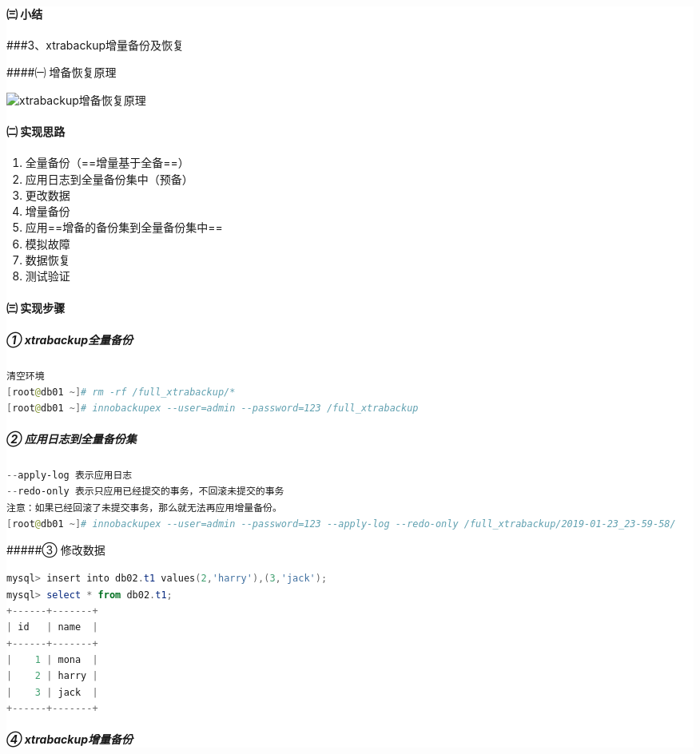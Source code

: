 #### ㈢ 小结



###3、xtrabackup增量备份及恢复

####㈠ 增备恢复原理

![xtrabackup增备恢复原理](/xtrabackup增备恢复原理.png)

#### ㈡ 实现思路

1. 全量备份（==增量基于全备==）
2. 应用日志到全量备份集中（预备）
3. 更改数据
4. 增量备份
5. 应用==增备的备份集到全量备份集中==
6. 模拟故障
7. 数据恢复
8. 测试验证

#### ㈢ 实现步骤

##### ① xtrabackup全量备份

```powershell
清空环境
[root@db01 ~]# rm -rf /full_xtrabackup/*
[root@db01 ~]# innobackupex --user=admin --password=123 /full_xtrabackup
```

##### ② 应用日志到全量备份集

```powershell
--apply-log	表示应用日志
--redo-only	表示只应用已经提交的事务，不回滚未提交的事务
注意：如果已经回滚了未提交事务，那么就无法再应用增量备份。
[root@db01 ~]# innobackupex --user=admin --password=123 --apply-log --redo-only /full_xtrabackup/2019-01-23_23-59-58/
```

#####③ 修改数据

```powershell
mysql> insert into db02.t1 values(2,'harry'),(3,'jack');
mysql> select * from db02.t1;
+------+-------+
| id   | name  |
+------+-------+
|    1 | mona  |
|    2 | harry |
|    3 | jack  |
+------+-------+
```

##### ④ xtrabackup增量备份
